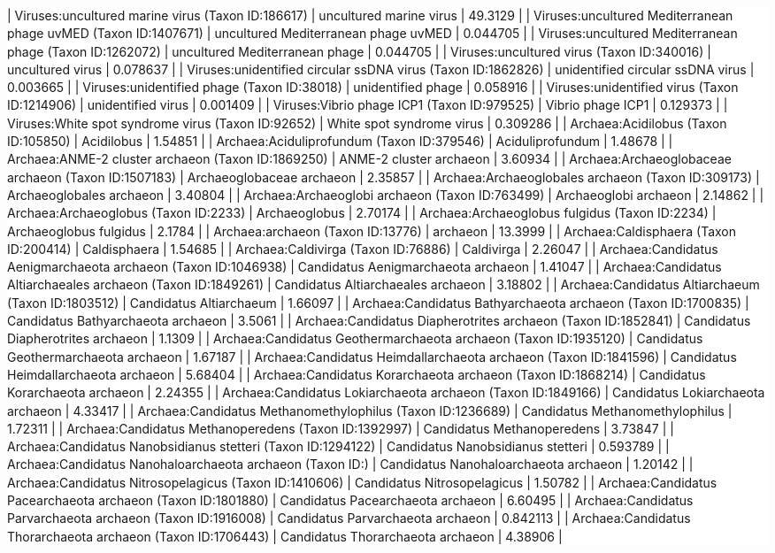 | Viruses:uncultured marine virus (Taxon ID:186617)                        | uncultured marine virus                       | 49.3129         |
| Viruses:uncultured Mediterranean phage uvMED (Taxon ID:1407671)          | uncultured Mediterranean phage uvMED          | 0.044705        |
| Viruses:uncultured Mediterranean phage (Taxon ID:1262072)                | uncultured Mediterranean phage                | 0.044705        |
| Viruses:uncultured virus (Taxon ID:340016)                               | uncultured virus                              | 0.078637        |
| Viruses:unidentified circular ssDNA virus (Taxon ID:1862826)             | unidentified circular ssDNA virus             | 0.003665        |
| Viruses:unidentified phage (Taxon ID:38018)                              | unidentified phage                            | 0.058916        |
| Viruses:unidentified virus (Taxon ID:1214906)                            | unidentified virus                            | 0.001409        |
| Viruses:Vibrio phage ICP1 (Taxon ID:979525)                              | Vibrio phage ICP1                             | 0.129373        |
| Viruses:White spot syndrome virus (Taxon ID:92652)                       | White spot syndrome virus                     | 0.309286        |
| Archaea:Acidilobus (Taxon ID:105850)                                     | Acidilobus                                    | 1.54851         |
| Archaea:Aciduliprofundum (Taxon ID:379546)                               | Aciduliprofundum                              | 1.48678         |
| Archaea:ANME-2 cluster archaeon (Taxon ID:1869250)                       | ANME-2 cluster archaeon                       | 3.60934         |
| Archaea:Archaeoglobaceae archaeon (Taxon ID:1507183)                     | Archaeoglobaceae archaeon                     | 2.35857         |
| Archaea:Archaeoglobales archaeon (Taxon ID:309173)                       | Archaeoglobales archaeon                      | 3.40804         |
| Archaea:Archaeoglobi archaeon (Taxon ID:763499)                          | Archaeoglobi archaeon                         | 2.14862         |
| Archaea:Archaeoglobus (Taxon ID:2233)                                    | Archaeoglobus                                 | 2.70174         |
| Archaea:Archaeoglobus fulgidus (Taxon ID:2234)                           | Archaeoglobus fulgidus                        | 2.1784          |
| Archaea:archaeon (Taxon ID:13776)                                        | archaeon                                      | 13.3999         |
| Archaea:Caldisphaera (Taxon ID:200414)                                   | Caldisphaera                                  | 1.54685         |
| Archaea:Caldivirga (Taxon ID:76886)                                      | Caldivirga                                    | 2.26047         |
| Archaea:Candidatus Aenigmarchaeota archaeon (Taxon ID:1046938)           | Candidatus Aenigmarchaeota archaeon           | 1.41047         |
| Archaea:Candidatus Altiarchaeales archaeon (Taxon ID:1849261)            | Candidatus Altiarchaeales archaeon            | 3.18802         |
| Archaea:Candidatus Altiarchaeum (Taxon ID:1803512)                       | Candidatus Altiarchaeum                       | 1.66097         |
| Archaea:Candidatus Bathyarchaeota archaeon (Taxon ID:1700835)            | Candidatus Bathyarchaeota archaeon            | 3.5061          |
| Archaea:Candidatus Diapherotrites archaeon (Taxon ID:1852841)            | Candidatus Diapherotrites archaeon            | 1.1309          |
| Archaea:Candidatus Geothermarchaeota archaeon (Taxon ID:1935120)         | Candidatus Geothermarchaeota archaeon         | 1.67187         |
| Archaea:Candidatus Heimdallarchaeota archaeon (Taxon ID:1841596)         | Candidatus Heimdallarchaeota archaeon         | 5.68404         |
| Archaea:Candidatus Korarchaeota archaeon (Taxon ID:1868214)              | Candidatus Korarchaeota archaeon              | 2.24355         |
| Archaea:Candidatus Lokiarchaeota archaeon (Taxon ID:1849166)             | Candidatus Lokiarchaeota archaeon             | 4.33417         |
| Archaea:Candidatus Methanomethylophilus (Taxon ID:1236689)               | Candidatus Methanomethylophilus               | 1.72311         |
| Archaea:Candidatus Methanoperedens (Taxon ID:1392997)                    | Candidatus Methanoperedens                    | 3.73847         |
| Archaea:Candidatus Nanobsidianus stetteri (Taxon ID:1294122)             | Candidatus Nanobsidianus stetteri             | 0.593789        |
| Archaea:Candidatus Nanohaloarchaeota archaeon (Taxon ID:)                | Candidatus Nanohaloarchaeota archaeon         | 1.20142         |
| Archaea:Candidatus Nitrosopelagicus (Taxon ID:1410606)                   | Candidatus Nitrosopelagicus                   | 1.50782         |
| Archaea:Candidatus Pacearchaeota archaeon (Taxon ID:1801880)             | Candidatus Pacearchaeota archaeon             | 6.60495         |
| Archaea:Candidatus Parvarchaeota archaeon (Taxon ID:1916008)             | Candidatus Parvarchaeota archaeon             | 0.842113        |
| Archaea:Candidatus Thorarchaeota archaeon (Taxon ID:1706443)             | Candidatus Thorarchaeota archaeon             | 4.38906         |